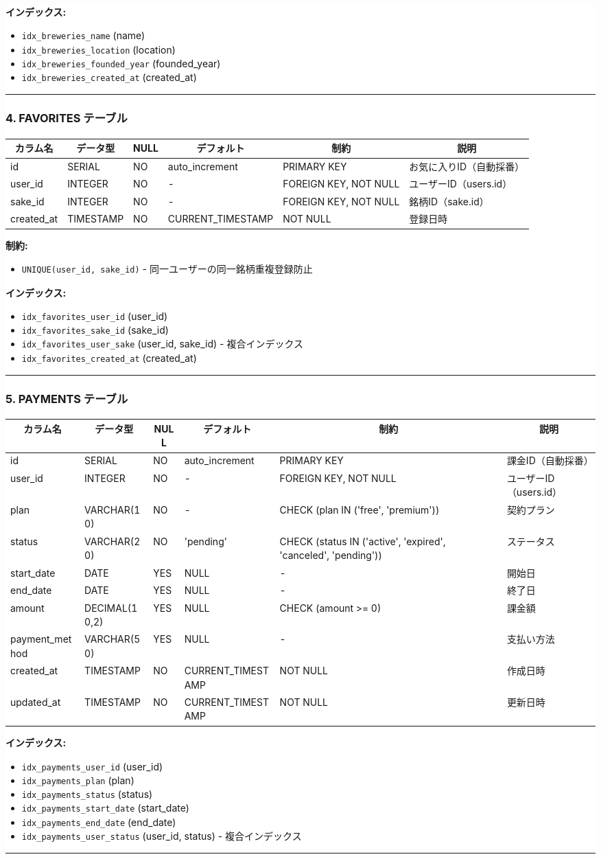 **インデックス:**
- `idx_breweries_name` (name)
- `idx_breweries_location` (location)
- `idx_breweries_founded_year` (founded_year)
- `idx_breweries_created_at` (created_at)

---

### 4. FAVORITES テーブル

| カラム名 | データ型 | NULL | デフォルト | 制約 | 説明 |
|----------|----------|------|------------|------|------|
| id | SERIAL | NO | auto_increment | PRIMARY KEY | お気に入りID（自動採番） |
| user_id | INTEGER | NO | - | FOREIGN KEY, NOT NULL | ユーザーID（users.id） |
| sake_id | INTEGER | NO | - | FOREIGN KEY, NOT NULL | 銘柄ID（sake.id） |
| created_at | TIMESTAMP | NO | CURRENT_TIMESTAMP | NOT NULL | 登録日時 |

**制約:**
- `UNIQUE(user_id, sake_id)` - 同一ユーザーの同一銘柄重複登録防止

**インデックス:**
- `idx_favorites_user_id` (user_id)
- `idx_favorites_sake_id` (sake_id)
- `idx_favorites_user_sake` (user_id, sake_id) - 複合インデックス
- `idx_favorites_created_at` (created_at)

---

### 5. PAYMENTS テーブル

| カラム名 | データ型 | NULL | デフォルト | 制約 | 説明 |
|----------|----------|------|------------|------|------|
| id | SERIAL | NO | auto_increment | PRIMARY KEY | 課金ID（自動採番） |
| user_id | INTEGER | NO | - | FOREIGN KEY, NOT NULL | ユーザーID（users.id） |
| plan | VARCHAR(10) | NO | - | CHECK (plan IN ('free', 'premium')) | 契約プラン |
| status | VARCHAR(20) | NO | 'pending' | CHECK (status IN ('active', 'expired', 'canceled', 'pending')) | ステータス |
| start_date | DATE | YES | NULL | - | 開始日 |
| end_date | DATE | YES | NULL | - | 終了日 |
| amount | DECIMAL(10,2) | YES | NULL | CHECK (amount >= 0) | 課金額 |
| payment_method | VARCHAR(50) | YES | NULL | - | 支払い方法 |
| created_at | TIMESTAMP | NO | CURRENT_TIMESTAMP | NOT NULL | 作成日時 |
| updated_at | TIMESTAMP | NO | CURRENT_TIMESTAMP | NOT NULL | 更新日時 |

**インデックス:**
- `idx_payments_user_id` (user_id)
- `idx_payments_plan` (plan)
- `idx_payments_status` (status)
- `idx_payments_start_date` (start_date)
- `idx_payments_end_date` (end_date)
- `idx_payments_user_status` (user_id, status) - 複合インデックス

---